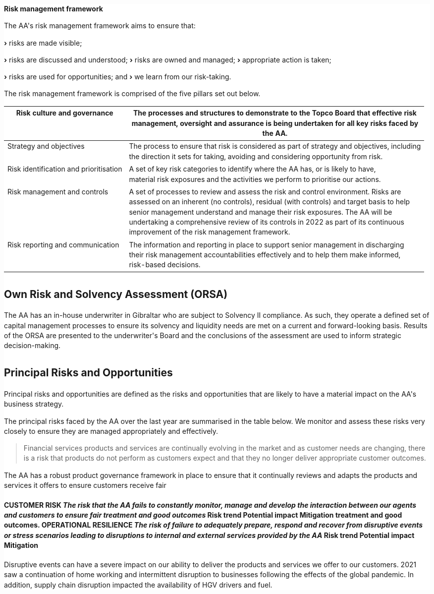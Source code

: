 **Risk management framework** 

The AA's risk management framework aims to ensure that:

**›** risks are made visible;

**›** risks are discussed and understood; **›** risks are owned and managed; **›** appropriate action is taken;

**›** risks are used for opportunities; and **›** we learn from our risk-taking.

The risk management framework is comprised of the five pillars set out below.

| Risk culture and governance            | The processes and structures to demonstrate to the Topco Board that effective risk<br>management, oversight and assurance is being undertaken for all key risks faced by<br>the AA.                                                                                                                                                                                                                      |
|----------------------------------------|----------------------------------------------------------------------------------------------------------------------------------------------------------------------------------------------------------------------------------------------------------------------------------------------------------------------------------------------------------------------------------------------------------|
| Strategy and objectives                | The process to ensure that risk is considered as part of strategy and objectives, including<br>the direction it sets for taking, avoiding and considering opportunity from risk.                                                                                                                                                                                                                         |
| Risk identification and prioritisation | A set of key risk categories to identify where the AA has, or is likely to have,<br>material risk exposures and the activities we perform to prioritise our actions.                                                                                                                                                                                                                                     |
| Risk management and controls           | A set of processes to review and assess the risk and control environment. Risks are<br>assessed on an inherent (no controls), residual (with controls) and target basis to help<br>senior management understand and manage their risk exposures. The AA will be<br>undertaking a comprehensive review of its controls in 2022 as part of its continuous<br>improvement of the risk management framework. |
| Risk reporting and communication       | The information and reporting in place to support senior management in discharging<br>their risk management accountabilities effectively and to help them make informed,<br>risk-based decisions.                                                                                                                                                                                                        |

## **Own Risk and Solvency Assessment (ORSA)**

The AA has an in-house underwriter in Gibraltar who are subject to Solvency II compliance. As such, they operate a defined set of capital management processes to ensure its solvency and liquidity needs are met on a current and forward-looking basis. Results of the ORSA are presented to the underwriter's Board and the conclusions of the assessment are used to inform strategic decision-making.

## **Principal Risks and Opportunities**

Principal risks and opportunities are defined as the risks and opportunities that are likely to have a material impact on the AA's business strategy.

The principal risks faced by the AA over the last year are summarised in the table below. We monitor and assess these risks very closely to ensure they are managed appropriately and effectively.

> Financial services products and services are continually evolving in the market and as customer needs are changing, there is a risk that products do not perform as customers expect and that they no longer deliver appropriate customer outcomes.

The AA has a robust product governance framework in place to ensure that it continually reviews and adapts the products and services it offers to ensure customers receive fair

#### **CUSTOMER RISK** *The risk that the AA fails to constantly monitor, manage and develop the interaction between our agents and customers to ensure fair treatment and good outcomes* **Risk trend Potential impact Mitigation** treatment and good outcomes. **OPERATIONAL RESILIENCE**  *The risk of failure to adequately prepare, respond and recover from disruptive events or stress scenarios leading to disruptions to internal and external services provided by the AA* **Risk trend Potential impact Mitigation**

Disruptive events can have a severe impact on our ability to deliver the products and services we offer to our customers. 2021 saw a continuation of home working and intermittent disruption to businesses following the effects of the global pandemic. In addition, supply chain disruption impacted the availability of HGV drivers and fuel.
